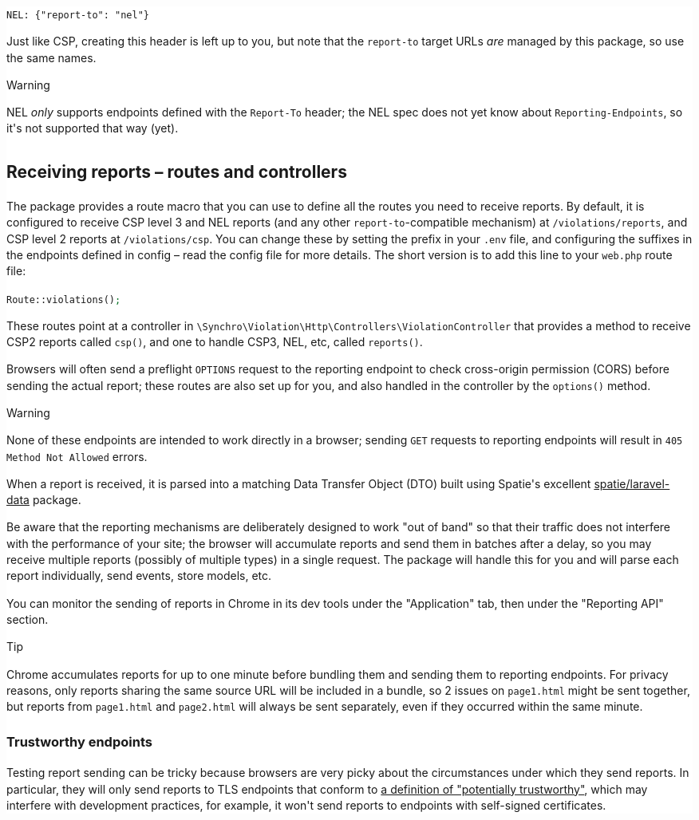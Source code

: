 ```
NEL: {"report-to": "nel"}
```

Just like CSP, creating this header is left up to you, but note that the `report-to` target URLs *are* managed by this package, so use the same names.

> [!WARNING]
> NEL *only* supports endpoints defined with the `Report-To` header; the NEL spec does not yet know about `Reporting-Endpoints`, so it's not supported that way (yet).

## Receiving reports – routes and controllers
The package provides a route macro that you can use to define all the routes you need to receive reports. By default, it is configured to receive CSP level 3 and NEL reports (and any other `report-to`-compatible mechanism) at `/violations/reports`, and CSP level 2 reports at `/violations/csp`. You can change these by setting the prefix in your `.env` file, and configuring the suffixes in the endpoints defined in config – read the config file for more details. The short version is to add this line to your `web.php` route file:

```php
Route::violations();
```

These routes point at a controller in `\Synchro\Violation\Http\Controllers\ViolationController` that provides a method to receive CSP2 reports called `csp()`, and one to handle CSP3, NEL, etc, called `reports()`.

Browsers will often send a preflight `OPTIONS` request to the reporting endpoint to check cross-origin permission (CORS) before sending the actual report; these routes are also set up for you, and also handled in the controller by the `options()` method.

> [!WARNING]
> None of these endpoints are intended to work directly in a browser; sending `GET` requests to reporting endpoints will result in `405 Method Not Allowed` errors.

When a report is received, it is parsed into a matching Data Transfer Object (DTO) built using Spatie's excellent [spatie/laravel-data](https://packagist.org/packages/spatie/laravel-data) package.

Be aware that the reporting mechanisms are deliberately designed to work "out of band" so that their traffic does not interfere with the performance of your site; the browser will accumulate reports and send them in batches after a delay, so you may receive multiple reports (possibly of multiple types) in a single request. The package will handle this for you and will parse each report individually, send events, store models, etc.

You can monitor the sending of reports in Chrome in its dev tools under the "Application" tab, then under the "Reporting API" section.

> [!TIP]
> Chrome accumulates reports for up to one minute before bundling them and sending them to reporting endpoints. For privacy reasons, only reports sharing the same source URL will be included in a bundle, so 2 issues on `page1.html` might be sent together, but reports from `page1.html` and `page2.html` will always be sent separately, even if they occurred within the same minute.

### Trustworthy endpoints
Testing report sending can be tricky because browsers are very picky about the circumstances under which they send reports. In particular, they will only send reports to TLS endpoints that conform to [a definition of "potentially trustworthy"](https://w3c.github.io/webappsec-secure-contexts/#is-origin-trustworthy), which may interfere with development practices, for example, it won't send reports to endpoints with self-signed certificates.
